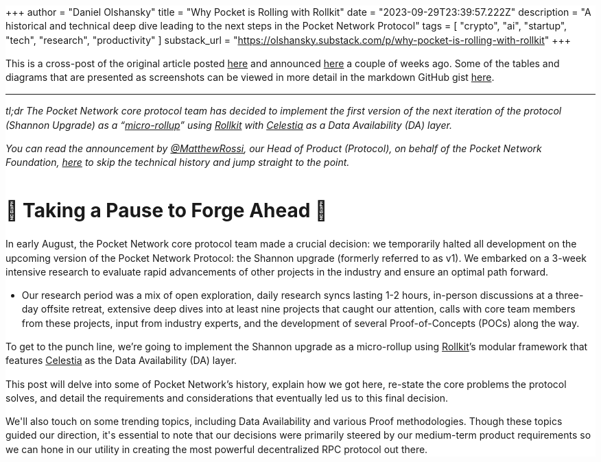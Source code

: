 +++
author = "Daniel Olshansky"
title = "Why Pocket is Rolling with Rollkit"
date = "2023-09-29T23:39:57.222Z"
description = "A historical and technical deep dive leading to the next steps in the Pocket Network Protocol"
tags = [
    "crypto", "ai", "startup", "tech", "research", "productivity"
]
substack_url = "https://olshansky.substack.com/p/why-pocket-is-rolling-with-rollkit"
+++

This is a cross-post of the original article posted [here](https://www.pokt.network/why-pokt-network-is-rolling-with-rollkit-a-technical-deep-dive/) and announced [here](https://twitter.com/POKTnetwork/status/1704865768457060375) a couple of weeks ago. Some of the tables and diagrams that are presented as screenshots can be viewed in more detail in the markdown GitHub gist [here](https://gist.github.com/Olshansk/8c214ea3cb4685798079faadd6258664).

---

_tl;dr The Pocket Network core protocol team has decided to implement the first version of the next iteration of the protocol (Shannon Upgrade) as a “[micro-rollup](https://kautuk.substack.com/p/micro-rollup-a-wave-or-just-a-shameless)” using [Rollkit](https://rollkit.dev/) with [Celestia](https://celestia.org/) as a Data Availability (DA) layer._

_You can read the announcement by [@MatthewRossi](https://twitter.com/MatthewRossi), our Head of Product (Protocol), on behalf of the Pocket Network Foundation, [here](https://www.pokt.network/a-sovereign-rollup-and-a-modular-future/) to skip the technical history and jump straight to the point._

# **🛑 Taking a Pause to Forge Ahead 🛑**

In early August, the Pocket Network core protocol team made a crucial decision: we temporarily halted all development on the upcoming version of the Pocket Network Protocol: the Shannon upgrade (formerly referred to as v1). We embarked on a 3-week intensive research to evaluate rapid advancements of other projects in the industry and ensure an optimal path forward.

- Our research period was a mix of open exploration, daily research syncs lasting 1-2 hours, in-person discussions at a three-day offsite retreat, extensive deep dives into at least nine projects that caught our attention, calls with core team members from these projects, input from industry experts, and the development of several Proof-of-Concepts (POCs) along the way.

To get to the punch line, we’re going to implement the Shannon upgrade as a micro-rollup using [Rollkit](https://rollkit.dev/)’s modular framework that features [Celestia](https://celestia.org/) as the Data Availability (DA) layer.

This post will delve into some of Pocket Network’s history, explain how we got here, re-state the core problems the protocol solves, and detail the requirements and considerations that eventually led us to this final decision.

We'll also touch on some trending topics, including Data Availability and various Proof methodologies. Though these topics guided our direction, it's essential to note that our decisions were primarily steered by our medium-term product requirements so we can hone in our utility in creating the most powerful decentralized RPC protocol out there.
